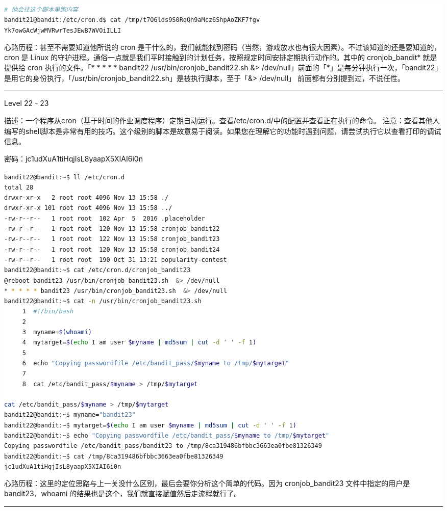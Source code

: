```sh
# 他会往这个脚本里跑内容
bandit21@bandit:/etc/cron.d$ cat /tmp/t7O6lds9S0RqQh9aMcz6ShpAoZKF7fgv
Yk7owGAcWjwMVRwrTesJEwB7WVOiILLI
```

心路历程：甚至不需要知道他所说的 cron 是干什么的，我们就能找到密码（当然，游戏放水也有很大因素）。不过该知道的还是要知道的，cron 是 Linux 的守护进程。通俗一点就是我们平时接触到的计划任务，按照规定时间安排定期执行动作的。其中的 cronjob\_bandit\* 就是提供给 cron 执行的文件。「\* \* \* \* \* bandit22 /usr/bin/cronjob\_bandit22.sh &\> /dev/null」前面的「\*」是每分钟执行一次，「bandit22」是用它的身份执行，「/usr/bin/cronjob\_bandit22.sh」是被执行脚本，至于「&\> /dev/null」 前面都有分别提到过，不说任性。

---

Level 22 - 23

描述：一个程序从cron（基于时间的作业调度程序）定期自动运行。查看/etc/cron.d/中的配置并查看正在执行的命令。 注意：查看其他人编写的shell脚本是非常有用的技巧。这个级别的脚本是故意易于阅读。如果您在理解它的功能时遇到问题，请尝试执行它以查看打印的调试信息。

密码：jc1udXuA1tiHqjIsL8yaapX5XIAI6i0n

```sh
bandit22@bandit:~$ ll /etc/cron.d
total 28
drwxr-xr-x   2 root root 4096 Nov 13 15:58 ./
drwxr-xr-x 101 root root 4096 Nov 13 15:58 ../
-rw-r--r--   1 root root  102 Apr  5  2016 .placeholder
-rw-r--r--   1 root root  120 Nov 13 15:58 cronjob_bandit22
-rw-r--r--   1 root root  122 Nov 13 15:58 cronjob_bandit23
-rw-r--r--   1 root root  120 Nov 13 15:58 cronjob_bandit24
-rw-r--r--   1 root root  190 Oct 31 13:21 popularity-contest
bandit22@bandit:~$ cat /etc/cron.d/cronjob_bandit23
@reboot bandit23 /usr/bin/cronjob_bandit23.sh  &> /dev/null
* * * * * bandit23 /usr/bin/cronjob_bandit23.sh  &> /dev/null
bandit22@bandit:~$ cat -n /usr/bin/cronjob_bandit23.sh
     1  #!/bin/bash
     2
     3  myname=$(whoami)
     4  mytarget=$(echo I am user $myname | md5sum | cut -d ' ' -f 1)
     5
     6  echo "Copying passwordfile /etc/bandit_pass/$myname to /tmp/$mytarget"
     7
     8  cat /etc/bandit_pass/$myname > /tmp/$mytarget

cat /etc/bandit_pass/$myname > /tmp/$mytarget
bandit22@bandit:~$ myname="bandit23"
bandit22@bandit:~$ mytarget=$(echo I am user $myname | md5sum | cut -d ' ' -f 1)
bandit22@bandit:~$ echo "Copying passwordfile /etc/bandit_pass/$myname to /tmp/$mytarget"
Copying passwordfile /etc/bandit_pass/bandit23 to /tmp/8ca319486bfbbc3663ea0fbe81326349
bandit22@bandit:~$ cat /tmp/8ca319486bfbbc3663ea0fbe81326349
jc1udXuA1tiHqjIsL8yaapX5XIAI6i0n
```

心路历程：这里的定位思路与上一关没什么区别，最后会要你分析这个简单的代码。因为 cronjob\_bandit23 文件中指定的用户是 bandit23，whoami 的结果也是这个，我们就直接赋值然后走流程就行了。

---